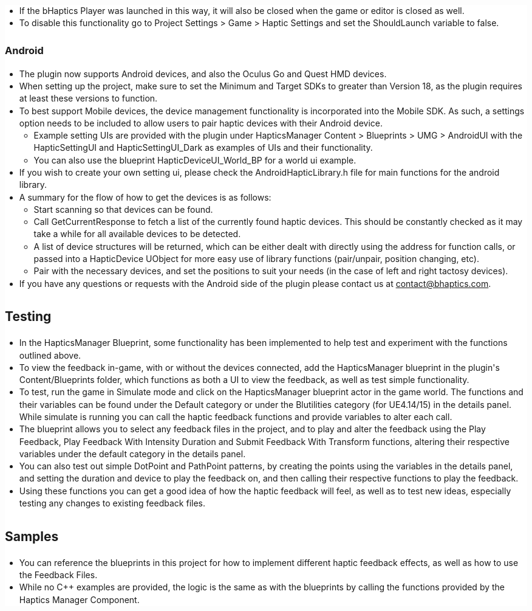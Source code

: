   * If the bHaptics Player was launched in this way, it will also be closed when the game or editor is closed as well.
  * To disable this functionality go to Project Settings > Game > Haptic Settings and set the ShouldLaunch variable to false.

### Android
* The plugin now supports Android devices, and also the Oculus Go and Quest HMD devices.
* When setting up the project, make sure to set the Minimum and Target SDKs to greater than Version 18, as the plugin requires at least these versions to function.
* To best support Mobile devices, the device management functionality is incorporated into the Mobile SDK. As such, a settings option needs to be included to allow users to pair haptic devices with their Android device.
  * Example setting UIs are provided with the plugin under HapticsManager Content > Blueprints > UMG > AndroidUI with the HapticSettingUI and HapticSettingUI_Dark as examples of UIs and their functionality.
  * You can also use the blueprint HapticDeviceUI_World_BP for a world ui example.
* If you wish to create your own setting ui, please check the AndroidHapticLibrary.h file for main functions for the android library.
* A summary for the flow of how to get the devices is as follows:
  * Start scanning so that devices can be found.
  * Call GetCurrentResponse to fetch a list of the currently found haptic devices. This should be constantly checked as it may take a while for all available devices to be detected.
  * A list of device structures will be returned, which can be either dealt with directly using the address for function calls, or passed into a HapticDevice UObject for more easy use of library functions (pair/unpair, position changing, etc).
  * Pair with the necessary devices, and set the positions to suit your needs (in the case of left and right tactosy devices).
* If you have any questions or requests with the Android side of the plugin please contact us at contact@bhaptics.com.

## Testing
* In the HapticsManager Blueprint, some functionality has been implemented to help test and experiment with the functions outlined above.
* To view the feedback in-game, with or without the devices connected, add the HapticsManager blueprint in the plugin's Content/Blueprints folder, which functions as both a UI to view the feedback, as well as test simple functionality.
* To test, run the game in Simulate mode and click on the HapticsManager blueprint actor in the game world. The functions and their variables can be found under the Default category or under the Blutilities category (for UE4.14/15) in the details panel. While simulate is running you can call the haptic feedback functions and provide variables to alter each call.
* The blueprint allows you to select any feedback files in the project, and to play and alter the feedback using the Play Feedback, Play Feedback With Intensity Duration and Submit Feedback With Transform functions, altering their respective variables under the default category in the details panel.
* You can also test out simple DotPoint and PathPoint patterns, by creating the points using the variables in the details panel, and setting the duration and device to play the feedback on, and then calling their respective functions to play the feedback.
* Using these functions you can get a good idea of how the haptic feedback will feel, as well as to test new ideas, especially testing any changes to existing feedback files.

## Samples 
* You can reference the blueprints in this project for how to implement different haptic feedback effects, as well as how to use the Feedback Files.
* While no C++ examples are provided, the logic is the same as with the blueprints by calling the functions provided by the Haptics Manager Component.
